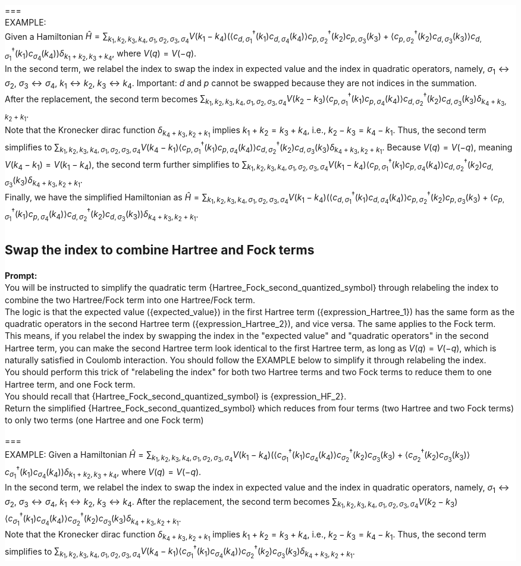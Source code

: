 ===  
EXAMPLE:  
Given a Hamiltonian $\hat{{H}}=\sum_{{k_1,k_2, k_3, k_4,\sigma_1,\sigma_2,\sigma_3,\sigma_4}} V(k_1-k_4) (\langle c_{{d,\sigma_1}}^\dagger(k_1) c_{{d,\sigma_4}}(k_4) \rangle c_{{p,\sigma_2}}^\dagger(k_2) c_{{p,\sigma_3}}(k_3) + \langle c_{{p,\sigma_2}}^\dagger(k_2) c_{{d,\sigma_3}}(k_3) \rangle c_{{d,\sigma_1}}^\dagger(k_1) c_{{\sigma_4}}(k_4) ) \delta_{{k_1+k_2,k_3+k_4}}$, where $V(q)=V(-q)$.  
In the second term, we relabel the index to swap the index in expected value and the index in quadratic operators, namely, $\sigma_1 \leftrightarrow \sigma_2$, $\sigma_3 \leftrightarrow \sigma_4$, $k_1 \leftrightarrow k_2$, $k_3 \leftrightarrow k_4$. Important: $d$ and $p$ cannot be swapped because they are not indices in the summation.  
After the replacement, the second term becomes $\sum_{{k_1,k_2, k_3, k_4,\sigma_1,\sigma_2,\sigma_3,\sigma_4}} V(k_2-k_3) \langle c_{{p,\sigma_1}}^\dagger(k_1) c_{{p,\sigma_4}}(k_4) \rangle c_{{d,\sigma_2}}^\dagger(k_2) c_{{d,\sigma_3}}(k_3) \delta_{{k_4+k_3,k_2+k_1}}$.  
Note that the Kronecker dirac function $\delta_{{k_4+k_3,k_2+k_1}}$ implies $k_1+k_2=k_3+k_4$, i.e., $k_2-k_3=k_4-k_1$. Thus, the second term simplifies to $\sum_{{k_1,k_2, k_3, k_4,\sigma_1,\sigma_2,\sigma_3,\sigma_4}} V(k_4-k_1) \langle c_{{p,\sigma_1}}^\dagger(k_1) c_{{p,\sigma_4}}(k_4) \rangle c_{{d,\sigma_2}}^\dagger(k_2) c_{{d,\sigma_3}}(k_3) \delta_{{k_4+k_3,k_2+k_1}}$.
Because $V(q)=V(-q)$, meaning $V(k_4-k_1)=V(k_1-k_4)$, the second term further simplifies to $\sum_{{k_1,k_2, k_3, k_4,\sigma_1,\sigma_2,\sigma_3,\sigma_4}} V(k_1-k_4) \langle c_{{p,\sigma_1}}^\dagger(k_1) c_{{p,\sigma_4}}(k_4) \rangle c_{{d,\sigma_2}}^\dagger(k_2) c_{{d,\sigma_3}}(k_3) \delta_{{k_4+k_3,k_2+k_1}}$.   
Finally, we have the simplified Hamiltonian as  $\hat{{H}}=\sum_{{k_1,k_2, k_3, k_4,\sigma_1,\sigma_2,\sigma_3,\sigma_4}} V(k_1-k_4) (\langle c_{{d,\sigma_1}}^\dagger(k_1) c_{{d,\sigma_4}}(k_4) \rangle c_{{p,\sigma_2}}^\dagger(k_2) c_{{p,\sigma_3}}(k_3) + \langle c_{{p,\sigma_1}}^\dagger(k_1) c_{{p,\sigma_4}}(k_4) \rangle c_{{d,\sigma_2}}^\dagger(k_2) c_{{d,\sigma_3}}(k_3)) \delta_{{k_4+k_3,k_2+k_1}}$.

## Swap the index to combine Hartree and Fock terms
**Prompt:**  
You will be instructed to simplify the quadratic term {Hartree_Fock_second_quantized_symbol} through relabeling the index to combine the two Hartree/Fock term into one Hartree/Fock term.  
The logic is that the expected value ({expected_value}) in the first Hartree term ({expression_Hartree_1}) has the same form as the quadratic operators in the second Hartree term ({expression_Hartree_2}), and vice versa. The same applies to the Fock term.  
This means, if you relabel the index by swapping the index in the "expected value" and "quadratic operators" in the second Hartree term, you can make the second Hartree term look identical to the first Hartree term, as long as $V(q)=V(-q)$, which is naturally satisfied in Coulomb interaction. You should follow the EXAMPLE below to simplify it through relabeling the index.  
You should perform this trick of "relabeling the index" for both two Hartree terms and two Fock terms to reduce them to one Hartree term, and one Fock term.  
You should recall that {Hartree_Fock_second_quantized_symbol} is {expression_HF_2}.  
Return the simplified {Hartree_Fock_second_quantized_symbol} which reduces from four terms (two Hartree and two Fock terms) to only two terms (one Hartree and one Fock term)

===  
EXAMPLE:
Given a Hamiltonian $\hat{{H}}=\sum_{{k_1,k_2, k_3, k_4,\sigma_1,\sigma_2,\sigma_3,\sigma_4}} V(k_1-k_4) (\langle c_{{\sigma_1}}^\dagger(k_1) c_{{\sigma_4}}(k_4) \rangle c_{{\sigma_2}}^\dagger(k_2) c_{{\sigma_3}}(k_3) + \langle c_{{\sigma_2}}^\dagger(k_2) c_{{\sigma_3}}(k_3) \rangle c_{{\sigma_1}}^\dagger(k_1) c_{{\sigma_4}}(k_4) ) \delta_{{k_1+k_2,k_3+k_4}}$, where $V(q)=V(-q)$.  
In the second term, we relabel the index to swap the index in expected value and the index in quadratic operators, namely, $\sigma_1 \leftrightarrow \sigma_2$, $\sigma_3 \leftrightarrow \sigma_4$, $k_1 \leftrightarrow k_2$, $k_3 \leftrightarrow k_4$. After the replacement, the second term becomes $\sum_{{k_1,k_2, k_3, k_4,\sigma_1,\sigma_2,\sigma_3,\sigma_4}} V(k_2-k_3) \langle c_{{\sigma_1}}^\dagger(k_1) c_{{\sigma_4}}(k_4) \rangle c_{{\sigma_2}}^\dagger(k_2) c_{{\sigma_3}}(k_3) \delta_{{k_4+k_3,k_2+k_1}}$.  
Note that the Kronecker dirac function $\delta_{{k_4+k_3,k_2+k_1}}$ implies $k_1+k_2=k_3+k_4$, i.e., $k_2-k_3=k_4-k_1$. Thus, the second term simplifies to $\sum_{{k_1,k_2, k_3, k_4,\sigma_1,\sigma_2,\sigma_3,\sigma_4}} V(k_4-k_1) \langle c_{{\sigma_1}}^\dagger(k_1) c_{{\sigma_4}}(k_4) \rangle c_{{\sigma_2}}^\dagger(k_2) c_{{\sigma_3}}(k_3) \delta_{{k_4+k_3,k_2+k_1}}$.